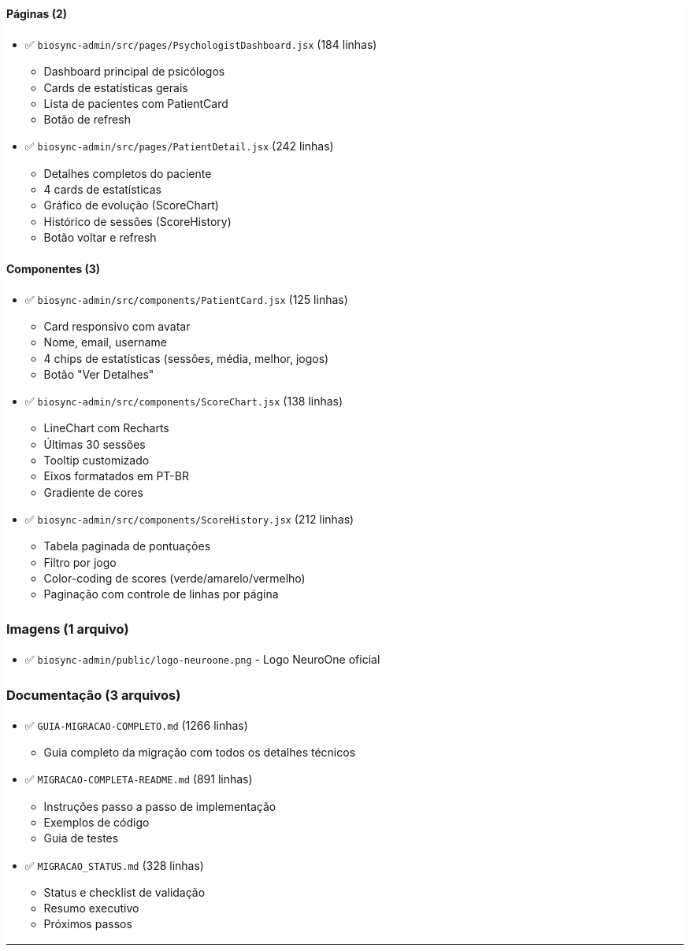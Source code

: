 #### Páginas (2)
- ✅ `biosync-admin/src/pages/PsychologistDashboard.jsx` (184 linhas)
  - Dashboard principal de psicólogos
  - Cards de estatísticas gerais
  - Lista de pacientes com PatientCard
  - Botão de refresh

- ✅ `biosync-admin/src/pages/PatientDetail.jsx` (242 linhas)
  - Detalhes completos do paciente
  - 4 cards de estatísticas
  - Gráfico de evolução (ScoreChart)
  - Histórico de sessões (ScoreHistory)
  - Botão voltar e refresh

#### Componentes (3)
- ✅ `biosync-admin/src/components/PatientCard.jsx` (125 linhas)
  - Card responsivo com avatar
  - Nome, email, username
  - 4 chips de estatísticas (sessões, média, melhor, jogos)
  - Botão "Ver Detalhes"

- ✅ `biosync-admin/src/components/ScoreChart.jsx` (138 linhas)
  - LineChart com Recharts
  - Últimas 30 sessões
  - Tooltip customizado
  - Eixos formatados em PT-BR
  - Gradiente de cores

- ✅ `biosync-admin/src/components/ScoreHistory.jsx` (212 linhas)
  - Tabela paginada de pontuações
  - Filtro por jogo
  - Color-coding de scores (verde/amarelo/vermelho)
  - Paginação com controle de linhas por página

### Imagens (1 arquivo)
- ✅ `biosync-admin/public/logo-neuroone.png` - Logo NeuroOne oficial

### Documentação (3 arquivos)
- ✅ `GUIA-MIGRACAO-COMPLETO.md` (1266 linhas)
  - Guia completo da migração com todos os detalhes técnicos

- ✅ `MIGRACAO-COMPLETA-README.md` (891 linhas)
  - Instruções passo a passo de implementação
  - Exemplos de código
  - Guia de testes

- ✅ `MIGRACAO_STATUS.md` (328 linhas)
  - Status e checklist de validação
  - Resumo executivo
  - Próximos passos

---
